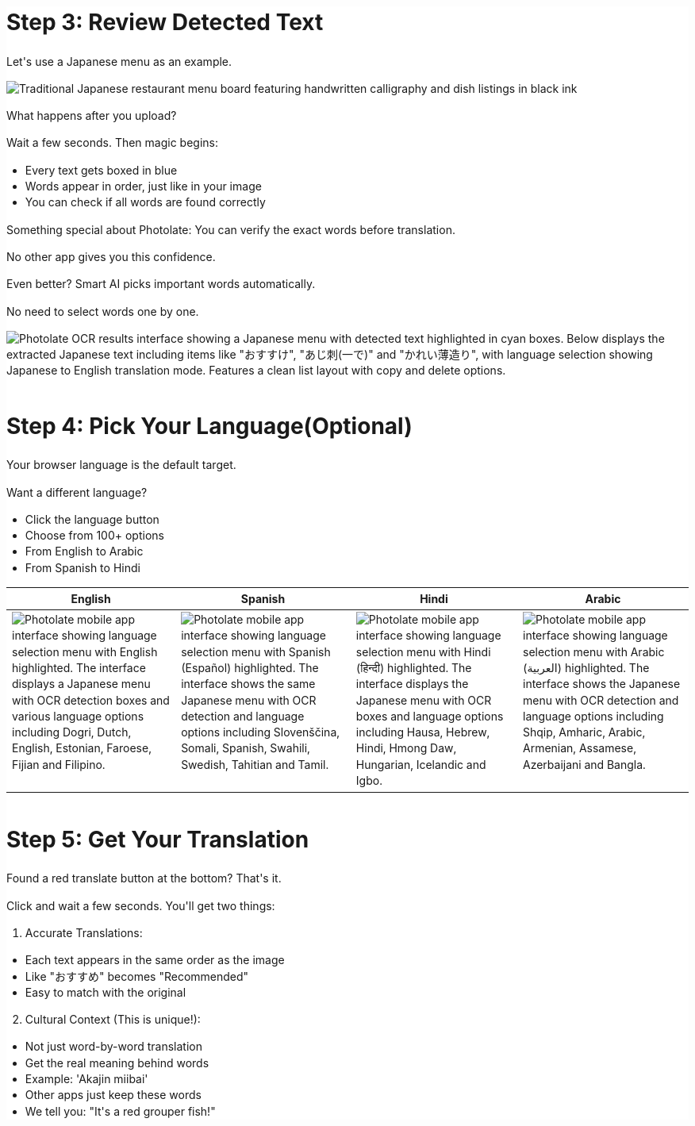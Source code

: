 # Step 3: Review Detected Text

Let's use a Japanese menu as an example.

![Traditional Japanese restaurant menu board featuring handwritten calligraphy and dish listings in black ink](/images/articles/japanese/hand_written_menu.webp)

What happens after you upload?

Wait a few seconds. Then magic begins:

- Every text gets boxed in blue
- Words appear in order, just like in your image
- You can check if all words are found correctly

Something special about Photolate: You can verify the exact words before translation.

No other app gives you this confidence.

Even better? Smart AI picks important words automatically.

No need to select words one by one.

![Photolate OCR results interface showing a Japanese menu with detected text highlighted in cyan boxes. Below displays the extracted Japanese text including items like "おすすけ", "あじ刺(一で)" and "かれい薄造り", with language selection showing Japanese to English translation mode. Features a clean list layout with copy and delete options.](/images/articles/how-to-translate-images/auto_select_the_text_with_auto_detect.webp)

# Step 4: Pick Your Language(Optional)

Your browser language is the default target.

Want a different language?

- Click the language button
- Choose from 100+ options
- From English to Arabic
- From Spanish to Hindi

| English                                                                                                                                                                                                                                                                                                                              | Spanish                                                                                                                                                                                                                                                                                                                                   | Hindi                                                                                                                                                                                                                                                                                                                      | Arabic                                                                                                                                                                                                                                                                                                                             |
| ------------------------------------------------------------------------------------------------------------------------------------------------------------------------------------------------------------------------------------------------------------------------------------------------------------------------------------ | ----------------------------------------------------------------------------------------------------------------------------------------------------------------------------------------------------------------------------------------------------------------------------------------------------------------------------------------- | -------------------------------------------------------------------------------------------------------------------------------------------------------------------------------------------------------------------------------------------------------------------------------------------------------------------------- | ---------------------------------------------------------------------------------------------------------------------------------------------------------------------------------------------------------------------------------------------------------------------------------------------------------------------------------- |
| ![Photolate mobile app interface showing language selection menu with English highlighted. The interface displays a Japanese menu with OCR detection boxes and various language options including Dogri, Dutch, English, Estonian, Faroese, Fijian and Filipino.](/images/articles/how-to-translate-images/target_lang_english.webp) | ![Photolate mobile app interface showing language selection menu with Spanish (Español) highlighted. The interface shows the same Japanese menu with OCR detection and language options including Slovenščina, Somali, Spanish, Swahili, Swedish, Tahitian and Tamil.](/images/articles/how-to-translate-images/target_lang_spanish.webp) | ![Photolate mobile app interface showing language selection menu with Hindi (हिन्दी) highlighted. The interface displays the Japanese menu with OCR boxes and language options including Hausa, Hebrew, Hindi, Hmong Daw, Hungarian, Icelandic and Igbo.](/images/articles/how-to-translate-images/target_lang_hindi.webp) | ![Photolate mobile app interface showing language selection menu with Arabic (العربية) highlighted. The interface shows the Japanese menu with OCR detection and language options including Shqip, Amharic, Arabic, Armenian, Assamese, Azerbaijani and Bangla.](/images/articles/how-to-translate-images/target_lang_arabic.webp) |

# Step 5: Get Your Translation

Found a red translate button at the bottom? That's it.

Click and wait a few seconds. You'll get two things:

1. Accurate Translations:

- Each text appears in the same order as the image
- Like "おすすめ" becomes "Recommended"
- Easy to match with the original

2. Cultural Context (This is unique!):

- Not just word-by-word translation
- Get the real meaning behind words
- Example: 'Akajin miibai'
- Other apps just keep these words
- We tell you: "It's a red grouper fish!"
